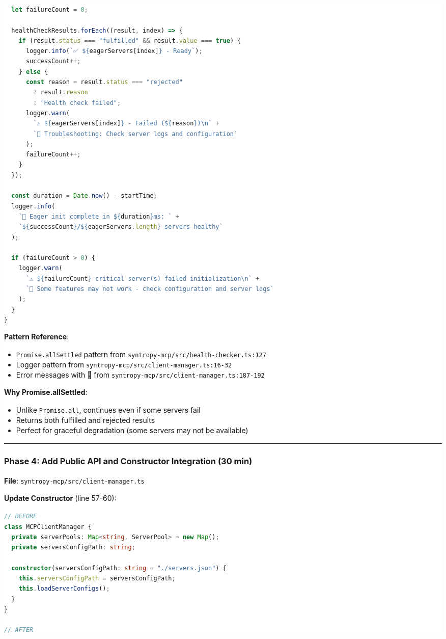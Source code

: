 ```typescript
  let failureCount = 0;

  healthCheckResults.forEach((result, index) => {
    if (result.status === "fulfilled" && result.value === true) {
      logger.info(`✅ ${eagerServers[index]} - Ready`);
      successCount++;
    } else {
      const reason = result.status === "rejected"
        ? result.reason
        : "Health check failed";
      logger.warn(
        `⚠️ ${eagerServers[index]} - Failed (${reason})\n` +
        `🔧 Troubleshooting: Check server logs and configuration`
      );
      failureCount++;
    }
  });

  const duration = Date.now() - startTime;
  logger.info(
    `🎯 Eager init complete in ${duration}ms: ` +
    `${successCount}/${eagerServers.length} servers healthy`
  );

  if (failureCount > 0) {
    logger.warn(
      `⚠️ ${failureCount} critical server(s) failed initialization\n` +
      `🔧 Some features may not work - check configuration and server logs`
    );
  }
}
```

**Pattern Reference**:
- `Promise.allSettled` pattern from `syntropy-mcp/src/health-checker.ts:127`
- Logger pattern from `syntropy-mcp/src/client-manager.ts:16-32`
- Error messages with 🔧 from `syntropy-mcp/src/client-manager.ts:187-192`

**Why Promise.allSettled**:
- Unlike `Promise.all`, continues even if some servers fail
- Returns both fulfilled and rejected results
- Perfect for graceful degradation (some servers may not be available)

---

### Phase 4: Add Public API and Constructor Integration (30 min)

**File**: `syntropy-mcp/src/client-manager.ts`

**Update Constructor** (line 57-60):

```typescript
// BEFORE
class MCPClientManager {
  private serverPools: Map<string, ServerPool> = new Map();
  private serversConfigPath: string;

  constructor(serversConfigPath: string = "./servers.json") {
    this.serversConfigPath = serversConfigPath;
    this.loadServerConfigs();
  }
}

// AFTER
```